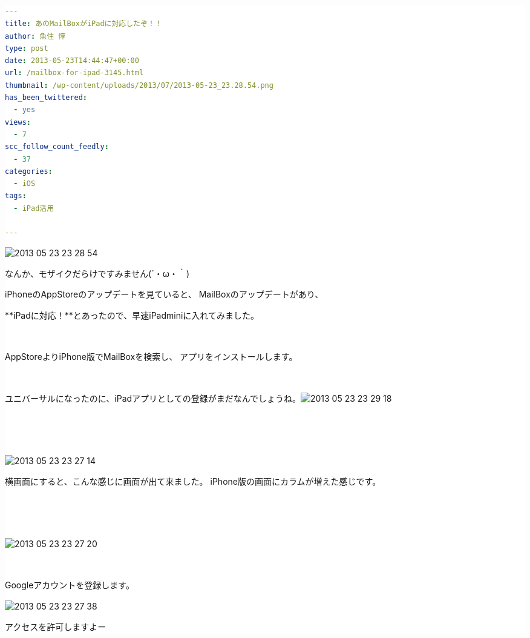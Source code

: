 ```yaml
---
title: あのMailBoxがiPadに対応したぞ！！
author: 魚住 惇
type: post
date: 2013-05-23T14:44:47+00:00
url: /mailbox-for-ipad-3145.html
thumbnail: /wp-content/uploads/2013/07/2013-05-23_23.28.54.png
has_been_twittered:
  - yes
views:
  - 7
scc_follow_count_feedly:
  - 37
categories:
  - iOS
tags:
  - iPad活用

---
```

<img decoding="async" loading="lazy" title="2013-05-23_23.28.54.png" src="/wp-content/uploads/2013/05/2013-05-23_23.28.54.png" alt="2013 05 23 23 28 54" width="200" height="150" border="0" />



なんか、モザイクだらけですみません(´・ω・｀)

iPhoneのAppStoreのアップデートを見ていると、 MailBoxのアップデートがあり、

**iPadに対応！**とあったので、早速iPadminiに入れてみました。

 

AppStoreよりiPhone版でMailBoxを検索し、 アプリをインストールします。

 

ユニバーサルになったのに、iPadアプリとしての登録がまだなんでしょうね。<img decoding="async" loading="lazy" title="2013-05-23_23.29.18.png" src="/wp-content/uploads/2013/05/2013-05-23_23.29.18.png" alt="2013 05 23 23 29 18" width="600" height="450" border="0" /> 

 

 

<img decoding="async" loading="lazy" title="2013-05-23 23.27.14.png" src="/wp-content/uploads/2013/05/2013-05-23-23.27.14.png" alt="2013 05 23 23 27 14" width="600" height="450" border="0" /> 

横画面にすると、こんな感じに画面が出て来ました。 iPhone版の画面にカラムが増えた感じです。

 

 

<img decoding="async" loading="lazy" title="2013-05-23 23.27.20.png" src="/wp-content/uploads/2013/05/2013-05-23-23.27.20.png" alt="2013 05 23 23 27 20" width="600" height="450" border="0" /> 

 

Googleアカウントを登録します。

<img decoding="async" loading="lazy" title="2013-05-23 23.27.38.png" src="/wp-content/uploads/2013/05/2013-05-23-23.27.38.png" alt="2013 05 23 23 27 38" width="600" height="450" border="0" /> 

アクセスを許可しますよー
